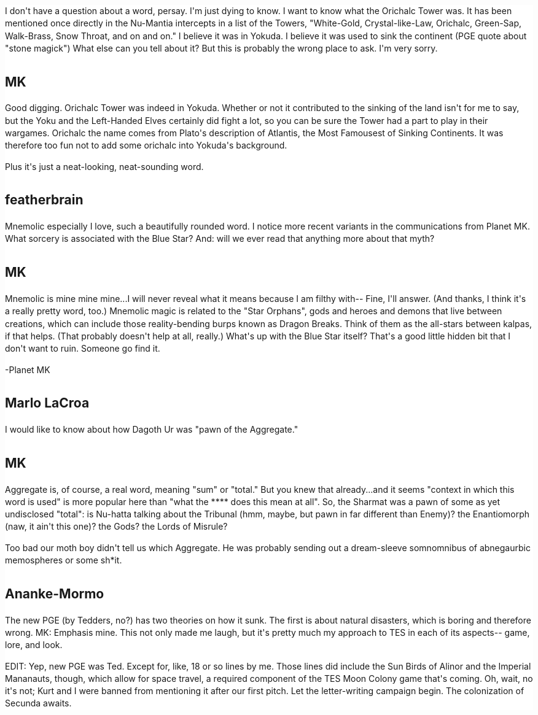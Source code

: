 I don't have a question about a word, persay. I'm just dying to know. I want to know what the Orichalc Tower was. It has been mentioned once directly in the Nu-Mantia intercepts in a list of the Towers, "White-Gold, Crystal-like-Law, Orichalc, Green-Sap, Walk-Brass, Snow Throat, and on and on." I believe it was in Yokuda. I believe it was used to sink the continent (PGE quote about "stone magick") What else can you tell about it? But this is probably the wrong place to ask. I'm very sorry.
## MK
Good digging. Orichalc Tower was indeed in Yokuda. Whether or not it contributed to the sinking of the land isn't for me to say, but the Yoku and the Left-Handed Elves certainly did fight a lot, so you can be sure the Tower had a part to play in their wargames. Orichalc the name comes from Plato's description of Atlantis, the Most Famousest of Sinking Continents. It was therefore too fun not to add some orichalc into Yokuda's background.

Plus it's just a neat-looking, neat-sounding word.
## featherbrain
Mnemolic especially I love, such a beautifully rounded word. I notice more recent variants in the communications from Planet MK. What sorcery is associated with the Blue Star? And: will we ever read that anything more about that myth?
## MK
Mnemolic is mine mine mine...I will never reveal what it means because I am filthy with-- Fine, I'll answer. (And thanks, I think it's a really pretty word, too.) Mnemolic magic is related to the "Star Orphans", gods and heroes and demons that live between creations, which can include those reality-bending burps known as Dragon Breaks. Think of them as the all-stars between kalpas, if that helps. (That probably doesn't help at all, really.) What's up with the Blue Star itself? That's a good little hidden bit that I don't want to ruin. Someone go find it.

-Planet MK
## Marlo LaCroa
I would like to know about how Dagoth Ur was "pawn of the Aggregate."
## MK
Aggregate is, of course, a real word, meaning "sum" or "total." But you knew that already...and it seems "context in which this word is used" is more popular here than "what the **** does this mean at all". So, the Sharmat was a pawn of some as yet undisclosed "total": is Nu-hatta talking about the Tribunal (hmm, maybe, but pawn in far different than Enemy)? the Enantiomorph (naw, it ain't this one)? the Gods? the Lords of Misrule?

Too bad our moth boy didn't tell us which Aggregate. He was probably sending out a dream-sleeve somnomnibus of abnegaurbic memospheres or some sh*it.
## Ananke-Mormo
The new PGE (by Tedders, no?) has two theories on how it sunk. The first is about natural disasters, which is boring and therefore wrong.
MK: Emphasis mine. This not only made me laugh, but it's pretty much my approach to TES in each of its aspects-- game, lore, and look.

EDIT: Yep, new PGE was Ted. Except for, like, 18 or so lines by me. Those lines did include the Sun Birds of Alinor and the Imperial Mananauts, though, which allow for space travel, a required component of the TES Moon Colony game that's coming. Oh, wait, no it's not; Kurt and I were banned from mentioning it after our first pitch. Let the letter-writing campaign begin. The colonization of Secunda awaits.
